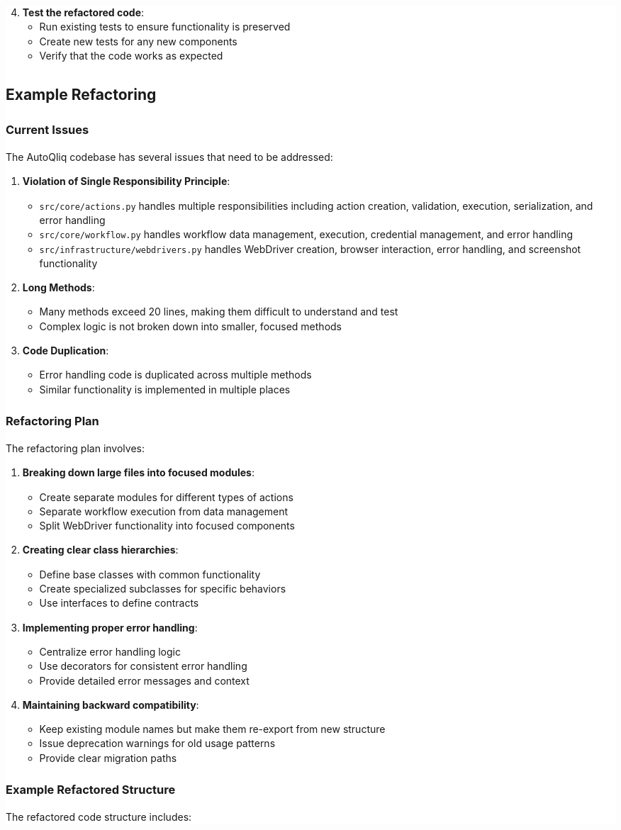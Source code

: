4. **Test the refactored code**:
   - Run existing tests to ensure functionality is preserved
   - Create new tests for any new components
   - Verify that the code works as expected

## Example Refactoring

### Current Issues

The AutoQliq codebase has several issues that need to be addressed:

1. **Violation of Single Responsibility Principle**:
   - `src/core/actions.py` handles multiple responsibilities including action creation, validation, execution, serialization, and error handling
   - `src/core/workflow.py` handles workflow data management, execution, credential management, and error handling
   - `src/infrastructure/webdrivers.py` handles WebDriver creation, browser interaction, error handling, and screenshot functionality

2. **Long Methods**:
   - Many methods exceed 20 lines, making them difficult to understand and test
   - Complex logic is not broken down into smaller, focused methods

3. **Code Duplication**:
   - Error handling code is duplicated across multiple methods
   - Similar functionality is implemented in multiple places

### Refactoring Plan

The refactoring plan involves:

1. **Breaking down large files into focused modules**:
   - Create separate modules for different types of actions
   - Separate workflow execution from data management
   - Split WebDriver functionality into focused components

2. **Creating clear class hierarchies**:
   - Define base classes with common functionality
   - Create specialized subclasses for specific behaviors
   - Use interfaces to define contracts

3. **Implementing proper error handling**:
   - Centralize error handling logic
   - Use decorators for consistent error handling
   - Provide detailed error messages and context

4. **Maintaining backward compatibility**:
   - Keep existing module names but make them re-export from new structure
   - Issue deprecation warnings for old usage patterns
   - Provide clear migration paths

### Example Refactored Structure

The refactored code structure includes:
